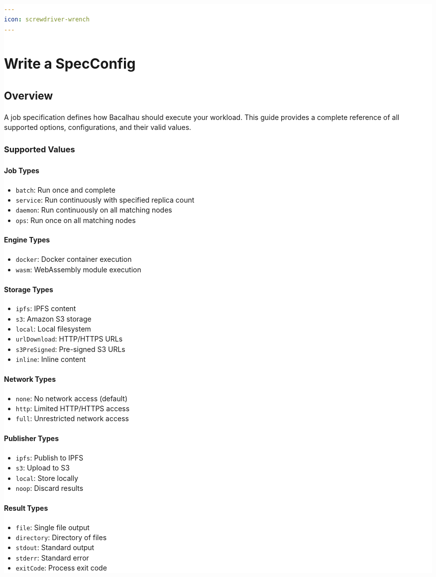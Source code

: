```yaml
---
icon: screwdriver-wrench
---
```


# Write a SpecConfig

## Overview

A job specification defines how Bacalhau should execute your workload. This guide provides a complete reference of all supported options, configurations, and their valid values.

### Supported Values

#### Job Types

* `batch`: Run once and complete
* `service`: Run continuously with specified replica count
* `daemon`: Run continuously on all matching nodes
* `ops`: Run once on all matching nodes

#### Engine Types

* `docker`: Docker container execution
* `wasm`: WebAssembly module execution

#### Storage Types

* `ipfs`: IPFS content
* `s3`: Amazon S3 storage
* `local`: Local filesystem
* `urlDownload`: HTTP/HTTPS URLs
* `s3PreSigned`: Pre-signed S3 URLs
* `inline`: Inline content

#### Network Types

* `none`: No network access (default)
* `http`: Limited HTTP/HTTPS access
* `full`: Unrestricted network access

#### Publisher Types

* `ipfs`: Publish to IPFS
* `s3`: Upload to S3
* `local`: Store locally
* `noop`: Discard results

#### Result Types

* `file`: Single file output
* `directory`: Directory of files
* `stdout`: Standard output
* `stderr`: Standard error
* `exitCode`: Process exit code
